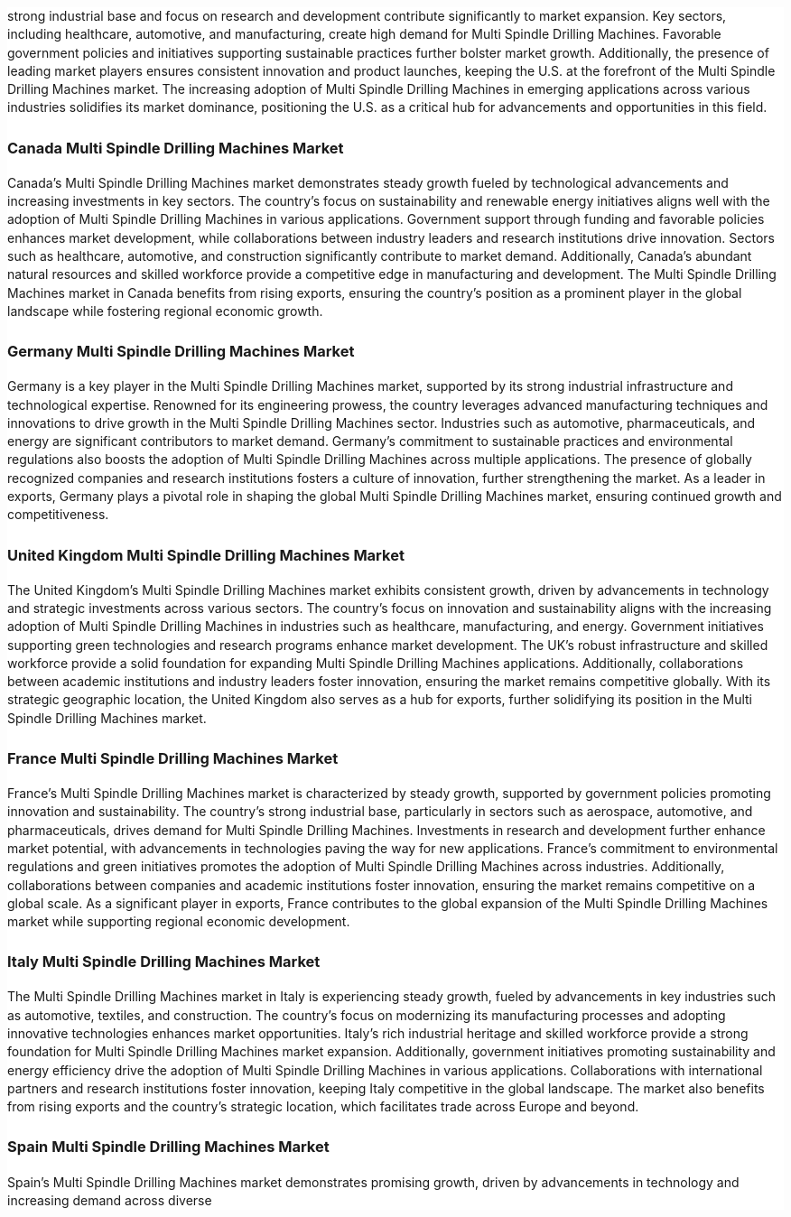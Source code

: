 strong industrial base and focus on research and development contribute significantly to market expansion. Key sectors, including healthcare, automotive, and manufacturing, create high demand for Multi Spindle Drilling Machines. Favorable government policies and initiatives supporting sustainable practices further bolster market growth. Additionally, the presence of leading market players ensures consistent innovation and product launches, keeping the U.S. at the forefront of the Multi Spindle Drilling Machines market. The increasing adoption of Multi Spindle Drilling Machines in emerging applications across various industries solidifies its market dominance, positioning the U.S. as a critical hub for advancements and opportunities in this field.</p><h3>Canada Multi Spindle Drilling Machines Market</h3><p>Canada&rsquo;s Multi Spindle Drilling Machines market demonstrates steady growth fueled by technological advancements and increasing investments in key sectors. The country&rsquo;s focus on sustainability and renewable energy initiatives aligns well with the adoption of Multi Spindle Drilling Machines in various applications. Government support through funding and favorable policies enhances market development, while collaborations between industry leaders and research institutions drive innovation. Sectors such as healthcare, automotive, and construction significantly contribute to market demand. Additionally, Canada&rsquo;s abundant natural resources and skilled workforce provide a competitive edge in manufacturing and development. The Multi Spindle Drilling Machines market in Canada benefits from rising exports, ensuring the country&rsquo;s position as a prominent player in the global landscape while fostering regional economic growth.</p><h3>Germany Multi Spindle Drilling Machines Market</h3><p>Germany is a key player in the Multi Spindle Drilling Machines market, supported by its strong industrial infrastructure and technological expertise. Renowned for its engineering prowess, the country leverages advanced manufacturing techniques and innovations to drive growth in the Multi Spindle Drilling Machines sector. Industries such as automotive, pharmaceuticals, and energy are significant contributors to market demand. Germany&rsquo;s commitment to sustainable practices and environmental regulations also boosts the adoption of Multi Spindle Drilling Machines across multiple applications. The presence of globally recognized companies and research institutions fosters a culture of innovation, further strengthening the market. As a leader in exports, Germany plays a pivotal role in shaping the global Multi Spindle Drilling Machines market, ensuring continued growth and competitiveness.</p><h3>United Kingdom Multi Spindle Drilling Machines Market</h3><p>The United Kingdom&rsquo;s Multi Spindle Drilling Machines market exhibits consistent growth, driven by advancements in technology and strategic investments across various sectors. The country&rsquo;s focus on innovation and sustainability aligns with the increasing adoption of Multi Spindle Drilling Machines in industries such as healthcare, manufacturing, and energy. Government initiatives supporting green technologies and research programs enhance market development. The UK&rsquo;s robust infrastructure and skilled workforce provide a solid foundation for expanding Multi Spindle Drilling Machines applications. Additionally, collaborations between academic institutions and industry leaders foster innovation, ensuring the market remains competitive globally. With its strategic geographic location, the United Kingdom also serves as a hub for exports, further solidifying its position in the Multi Spindle Drilling Machines market.</p><h3>France Multi Spindle Drilling Machines Market</h3><p>France&rsquo;s Multi Spindle Drilling Machines market is characterized by steady growth, supported by government policies promoting innovation and sustainability. The country&rsquo;s strong industrial base, particularly in sectors such as aerospace, automotive, and pharmaceuticals, drives demand for Multi Spindle Drilling Machines. Investments in research and development further enhance market potential, with advancements in technologies paving the way for new applications. France&rsquo;s commitment to environmental regulations and green initiatives promotes the adoption of Multi Spindle Drilling Machines across industries. Additionally, collaborations between companies and academic institutions foster innovation, ensuring the market remains competitive on a global scale. As a significant player in exports, France contributes to the global expansion of the Multi Spindle Drilling Machines market while supporting regional economic development.</p><h3>Italy Multi Spindle Drilling Machines Market</h3><p>The Multi Spindle Drilling Machines market in Italy is experiencing steady growth, fueled by advancements in key industries such as automotive, textiles, and construction. The country&rsquo;s focus on modernizing its manufacturing processes and adopting innovative technologies enhances market opportunities. Italy&rsquo;s rich industrial heritage and skilled workforce provide a strong foundation for Multi Spindle Drilling Machines market expansion. Additionally, government initiatives promoting sustainability and energy efficiency drive the adoption of Multi Spindle Drilling Machines in various applications. Collaborations with international partners and research institutions foster innovation, keeping Italy competitive in the global landscape. The market also benefits from rising exports and the country&rsquo;s strategic location, which facilitates trade across Europe and beyond.</p><h3>Spain Multi Spindle Drilling Machines Market</h3><p>Spain&rsquo;s Multi Spindle Drilling Machines market demonstrates promising growth, driven by advancements in technology and increasing demand across diverse